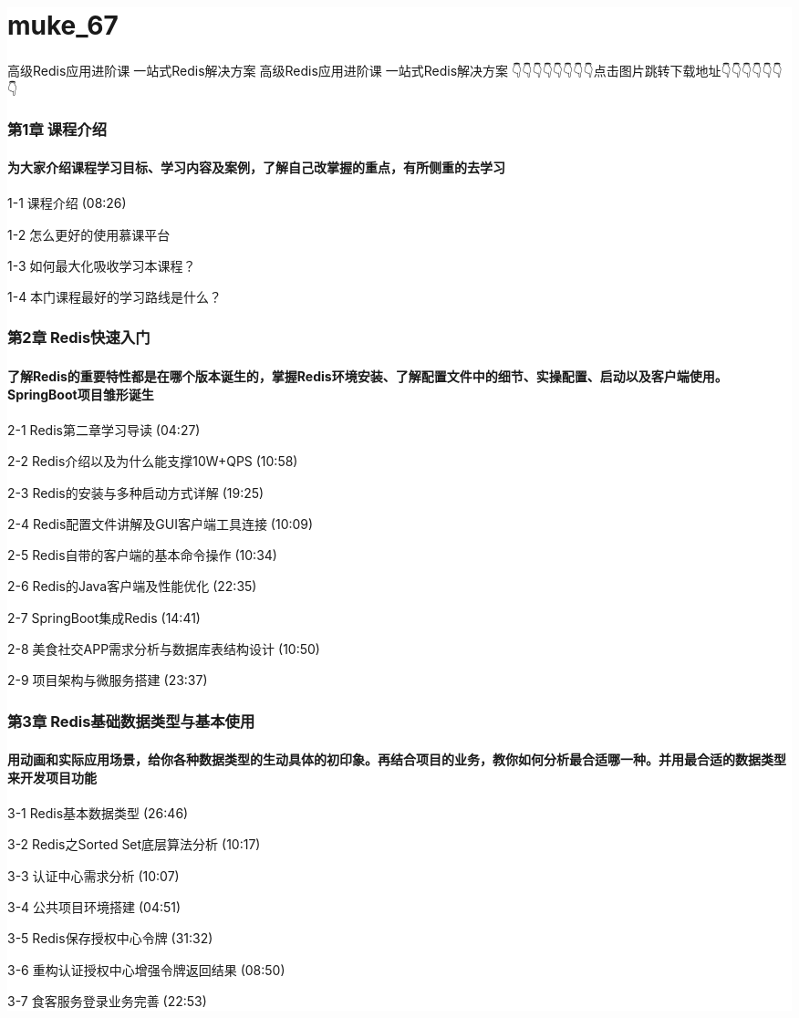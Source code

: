 # muke_67
高级Redis应用进阶课 一站式Redis解决方案
高级Redis应用进阶课 一站式Redis解决方案
👇👇👇👇👇👇👇👇点击图片跳转下载地址👇👇👇👇👇👇👇
### 第1章 课程介绍 

#### 为大家介绍课程学习目标、学习内容及案例，了解自己改掌握的重点，有所侧重的去学习
1-1 课程介绍 (08:26)

1-2 怎么更好的使用慕课平台

1-3 如何最大化吸收学习本课程？

1-4 本门课程最好的学习路线是什么？


### 第2章 Redis快速入门 

#### 了解Redis的重要特性都是在哪个版本诞生的，掌握Redis环境安装、了解配置文件中的细节、实操配置、启动以及客户端使用。SpringBoot项目雏形诞生
2-1 Redis第二章学习导读 (04:27)

2-2 Redis介绍以及为什么能支撑10W+QPS (10:58)

2-3 Redis的安装与多种启动方式详解 (19:25)

2-4 Redis配置文件讲解及GUI客户端工具连接 (10:09)

2-5 Redis自带的客户端的基本命令操作 (10:34)

2-6 Redis的Java客户端及性能优化 (22:35)

2-7 SpringBoot集成Redis (14:41)

2-8 美食社交APP需求分析与数据库表结构设计 (10:50)

2-9 项目架构与微服务搭建 (23:37)


### 第3章 Redis基础数据类型与基本使用

#### 用动画和实际应用场景，给你各种数据类型的生动具体的初印象。再结合项目的业务，教你如何分析最合适哪一种。并用最合适的数据类型来开发项目功能
3-1 Redis基本数据类型 (26:46)

3-2 Redis之Sorted Set底层算法分析 (10:17)

3-3 认证中心需求分析 (10:07)

3-4 公共项目环境搭建 (04:51)

3-5 Redis保存授权中心令牌 (31:32)

3-6 重构认证授权中心增强令牌返回结果 (08:50)

3-7 食客服务登录业务完善 (22:53)
